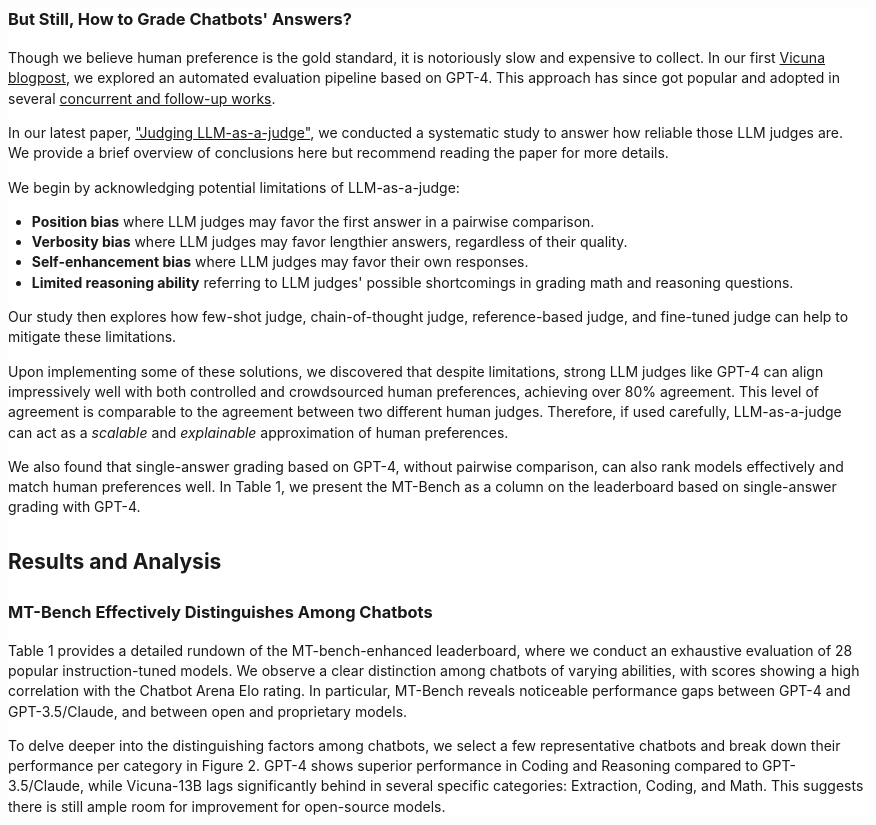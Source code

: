 ### But Still, How to Grade Chatbots' Answers?
Though we believe human preference is the gold standard, it is notoriously slow and expensive to collect. 
In our first [Vicuna blogpost](https://lmsys.org/blog/2023-03-30-vicuna/), we explored an automated evaluation pipeline based on GPT-4. 
This approach has since got popular and adopted in several [concurrent and follow-up works](#related-work).

In our latest paper, ["Judging LLM-as-a-judge"](https://arxiv.org/abs/2306.05685), we conducted a systematic study to answer how reliable those LLM judges are. 
We provide a brief overview of conclusions here but recommend reading the paper for more details.

We begin by acknowledging potential limitations of LLM-as-a-judge:

- **Position bias** where LLM judges may favor the first answer in a pairwise comparison.
- **Verbosity bias** where LLM judges may favor lengthier answers, regardless of their quality.
- **Self-enhancement bias** where LLM judges may favor their own responses.
- **Limited reasoning ability** referring to LLM judges' possible shortcomings in grading math and reasoning questions.

Our study then explores how few-shot judge, chain-of-thought judge, reference-based judge, and fine-tuned judge can help to mitigate these limitations.

Upon implementing some of these solutions, we discovered that despite limitations, strong LLM judges like GPT-4 can align impressively well with both controlled and crowdsourced human preferences, achieving over 80% agreement. 
This level of agreement is comparable to the agreement between two different human judges. 
Therefore, if used carefully, LLM-as-a-judge can act as a *scalable* and *explainable* approximation of human preferences.

We also found that single-answer grading based on GPT-4, without pairwise comparison, can also rank models effectively and match human preferences well. 
In Table 1, we present the MT-Bench as a column on the leaderboard based on single-answer grading with GPT-4.

## Results and Analysis

### MT-Bench Effectively Distinguishes Among Chatbots

Table 1 provides a detailed rundown of the MT-bench-enhanced leaderboard, where we conduct an exhaustive evaluation of 28 popular instruction-tuned models. 
We observe a clear distinction among chatbots of varying abilities, with scores showing a high correlation with the Chatbot Arena Elo rating. 
In particular, MT-Bench reveals noticeable performance gaps between GPT-4 and GPT-3.5/Claude, and between open and proprietary models.

To delve deeper into the distinguishing factors among chatbots, we select a few representative chatbots and break down their performance per category in Figure 2. 
GPT-4 shows superior performance in Coding and Reasoning compared to GPT-3.5/Claude, while Vicuna-13B lags significantly behind in several specific categories: Extraction, Coding, and Math. 
This suggests there is still ample room for improvement for open-source models.

